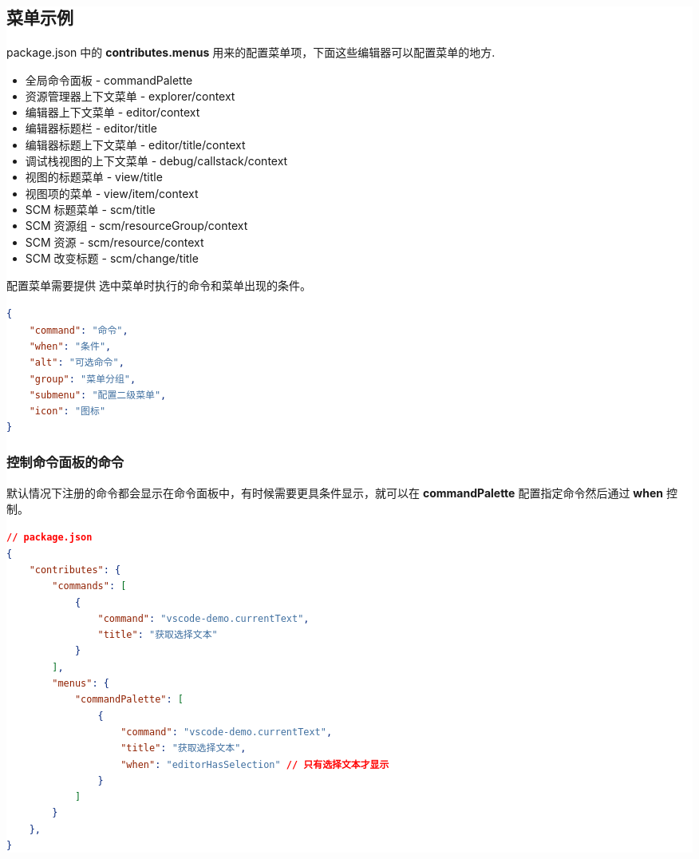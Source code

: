 ## 菜单示例
package.json 中的 **contributes.menus** 用来的配置菜单项，下面这些编辑器可以配置菜单的地方.

- 全局命令面板 - commandPalette
- 资源管理器上下文菜单 - explorer/context
- 编辑器上下文菜单 - editor/context
- 编辑器标题栏 - editor/title
- 编辑器标题上下文菜单 - editor/title/context
- 调试栈视图的上下文菜单 - debug/callstack/context
- 视图的标题菜单 - view/title
- 视图项的菜单 - view/item/context
- SCM 标题菜单 - scm/title
- SCM 资源组 - scm/resourceGroup/context
- SCM 资源 - scm/resource/context
- SCM 改变标题 - scm/change/title

配置菜单需要提供 选中菜单时执行的命令和菜单出现的条件。
``` json
{
    "command": "命令",
    "when": "条件",
    "alt": "可选命令",
    "group": "菜单分组",
    "submenu": "配置二级菜单",
    "icon": "图标"
}
```

###  控制命令面板的命令
默认情况下注册的命令都会显示在命令面板中，有时候需要更具条件显示，就可以在 **commandPalette** 配置指定命令然后通过 **when** 控制。
``` json
// package.json
{
    "contributes": {
        "commands": [
            {
                "command": "vscode-demo.currentText",
                "title": "获取选择文本"
            }
        ],
        "menus": {
            "commandPalette": [
                {
                    "command": "vscode-demo.currentText",
                    "title": "获取选择文本",
                    "when": "editorHasSelection" // 只有选择文本才显示
                }
            ]
        }
    },
}
```
